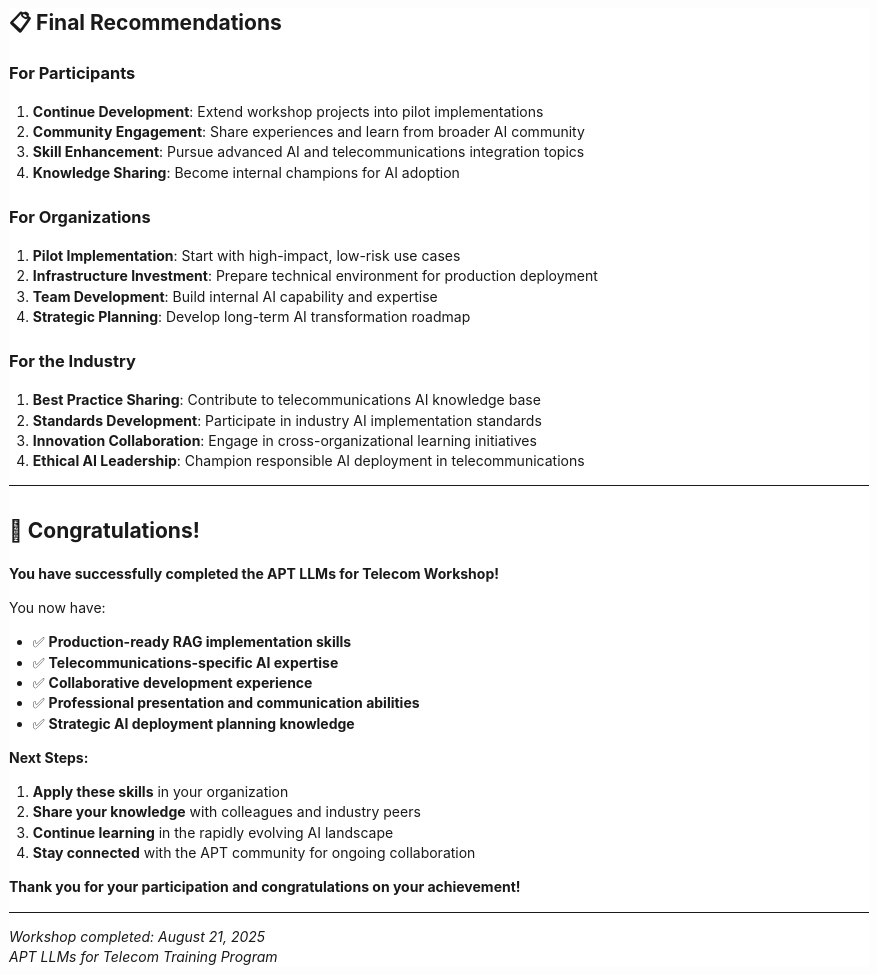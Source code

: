 ## 📋 Final Recommendations

### **For Participants**
1. **Continue Development**: Extend workshop projects into pilot implementations
2. **Community Engagement**: Share experiences and learn from broader AI community
3. **Skill Enhancement**: Pursue advanced AI and telecommunications integration topics
4. **Knowledge Sharing**: Become internal champions for AI adoption

### **For Organizations**
1. **Pilot Implementation**: Start with high-impact, low-risk use cases
2. **Infrastructure Investment**: Prepare technical environment for production deployment
3. **Team Development**: Build internal AI capability and expertise
4. **Strategic Planning**: Develop long-term AI transformation roadmap

### **For the Industry**
1. **Best Practice Sharing**: Contribute to telecommunications AI knowledge base
2. **Standards Development**: Participate in industry AI implementation standards
3. **Innovation Collaboration**: Engage in cross-organizational learning initiatives
4. **Ethical AI Leadership**: Champion responsible AI deployment in telecommunications

---

## 🎉 Congratulations!

**You have successfully completed the APT LLMs for Telecom Workshop!**

You now have:
- ✅ **Production-ready RAG implementation skills**
- ✅ **Telecommunications-specific AI expertise**
- ✅ **Collaborative development experience**
- ✅ **Professional presentation and communication abilities**
- ✅ **Strategic AI deployment planning knowledge**

**Next Steps:**
1. **Apply these skills** in your organization
2. **Share your knowledge** with colleagues and industry peers
3. **Continue learning** in the rapidly evolving AI landscape
4. **Stay connected** with the APT community for ongoing collaboration

**Thank you for your participation and congratulations on your achievement!**

---

*Workshop completed: August 21, 2025*  
*APT LLMs for Telecom Training Program*